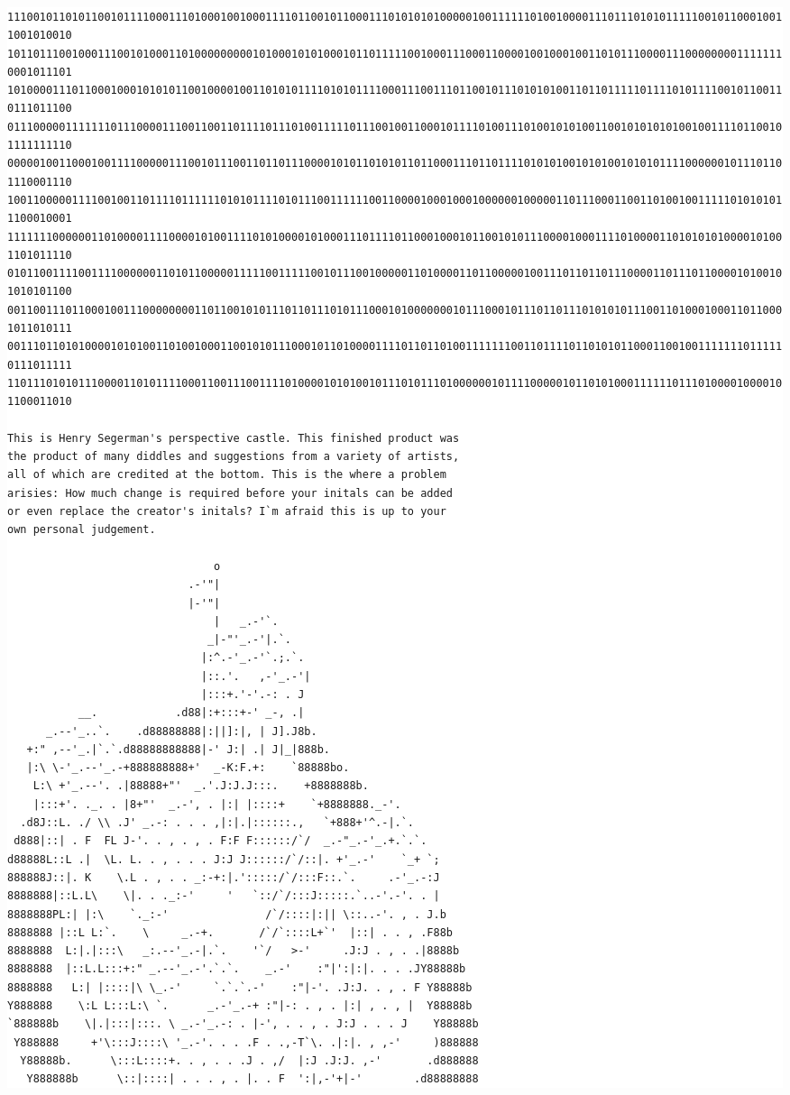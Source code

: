     1110010110101100101111000111010001001000111101100101100011101010101000001001111110100100001110111010101111100101100010011001010010
    1011011100100011100101000110100000000010100010101000101101111100100011100011000010010001001101011100001110000000011111110001011101
    1010000111011000100010101011001000010011010101111010101111000111001110110010111010101001101101111101111010111100101100110111011100
    0111000001111111011100001110011001101111011101001111101110010011000101111010011101001010100110010101010100100111101100101111111110
    0000010011000100111100000111001011100110110111000010101101010110110001110110111101010100101010010101011110000001011101101110001110
    1001100000111100100110111101111110101011110101110011111100110000100010001000000100000110111000110011010010011111010101011100010001
    1111111000000110100001111000010100111101010000101000111011110110001000101100101011100001000111101000011010101010000101001101011110
    0101100111100111100000011010110000011111001111100101110010000011010000110110000010011101101101110000110111011000010100101010101100
    0011001110110001001110000000011011001010111011011101011100010100000001011100010111011011101010101110011010001000110110001011010111
    0011101101010000101010011010010001100101011100010110100001111011011010011111110011011110110101011000110010011111110111110111011111
    1101110101011100001101011110001100111001111010000101010010111010111010000001011110000010110101000111111011101000010000101100011010
    
    This is Henry Segerman's perspective castle. This finished product was 
    the product of many diddles and suggestions from a variety of artists, 
    all of which are credited at the bottom. This is the where a problem 
    arisies: How much change is required before your initals can be added 
    or even replace the creator's initals? I`m afraid this is up to your 
    own personal judgement.
    
                                    o
                                .-'"|
                                |-'"|
                                    |   _.-'`.
                                   _|-"'_.-'|.`.
                                  |:^.-'_.-'`.;.`.
                                  |::.'.   ,-'_.-'|
                                  |:::+.'-'.-: . J
               __.            .d88|:+:::+-' _-, .|
          _.--'_..`.    .d88888888|:||]:|, | J].J8b.
       +:" ,--'_.|`.`.d88888888888|-' J:| .| J|_|888b.
       |:\ \-'_.--'_.-+888888888+'  _-K:F.+:    `88888bo.
        L:\ +'_.--'. .|88888+"'  _.'.J:J.J:::.    +8888888b.
        |:::+'. ._. . |8+"'  _.-', . |:| |::::+    `+8888888._-'.
      .d8J::L. ./ \\ .J' _.-: . . . ,|:|.|::::::.,   `+888+'^.-|.`.
     d888|::| . F  FL J-'. . , . , . F:F F::::::/`/  _.-"_.-'_.+.`.`.
    d88888L::L .|  \L. L. . , . . . J:J J::::::/`/::|. +'_.-'    `_+ `;
    888888J::|. K    \.L . , . . _:-+:|.':::::/`/:::F::.`.     .-'_.-:J
    8888888|::L.L\    \|. . ._:-'     '   `::/`/:::J:::::.`..-'.-'. . |
    8888888PL:| |:\    `._:-'               /`/::::|:|| \::..-'. , . J.b
    8888888 |::L L:`.    \     _.-+.       /`/`::::L+`'  |::| . . , .F88b
    8888888  L:|.|:::\   _:.--'_.-|.`.    '`/   >-'     .J:J . , . .|8888b
    8888888  |::L.L:::+:" _.--'_.-'.`.`.    _.-'    :"|':|:|. . . .JY88888b
    8888888   L:| |::::|\ \_.-'     `.`.`.-'    :"|-'. .J:J. . , . F Y88888b
    Y888888    \:L L:::L:\ `.      _.-'_.-+ :"|-: . , . |:| , . , |  Y88888b
    `888888b    \|.|:::|:::. \ _.-'_.-: . |-', . . , . J:J . . . J    Y88888b
     Y888888     +'\:::J::::\ '_.-'. . . .F . .,-T`\. .|:|. , ,-'     )888888
      Y88888b.      \:::L::::+. . , . . .J . ,/  |:J .J:J. ,-'       .d888888
       Y888888b      \::|::::| . . . , . |. . F  ':|,-'+|-'        .d88888888